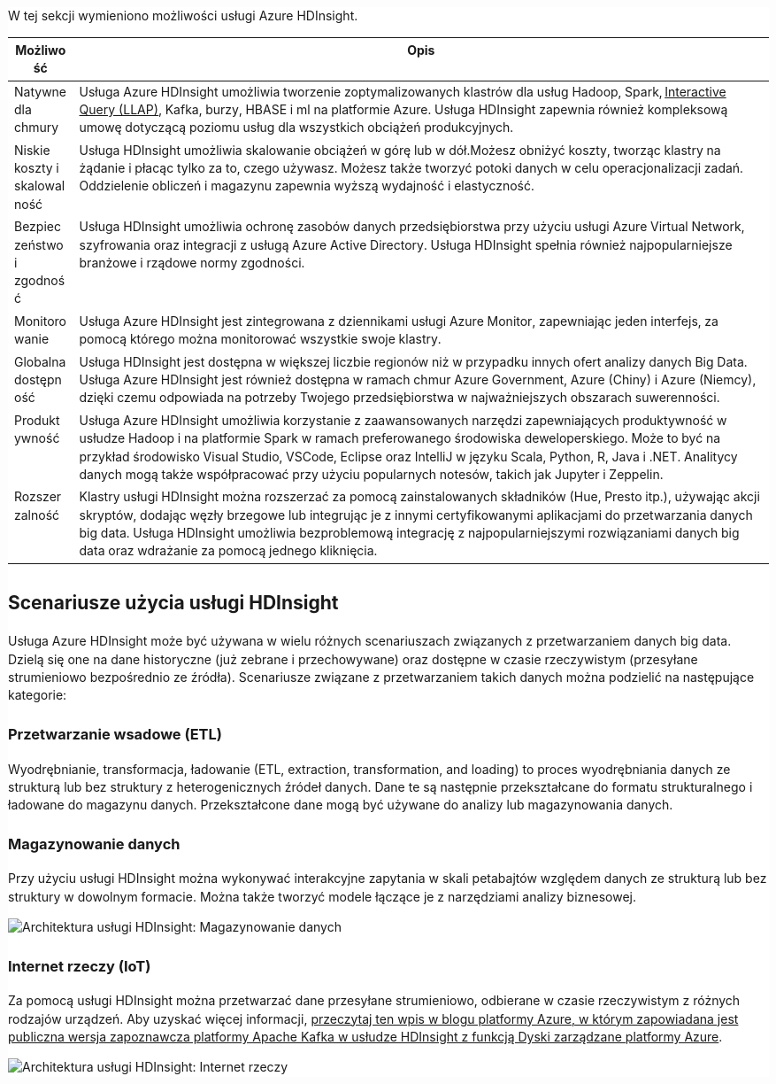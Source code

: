 W tej sekcji wymieniono możliwości usługi Azure HDInsight.

|Możliwość  |Opis  |
|---------|---------|
|Natywne dla chmury     |     Usługa Azure HDInsight umożliwia tworzenie zoptymalizowanych klastrów dla usług Hadoop, Spark, [Interactive Query (LLAP)](./interactive-query/apache-interactive-query-get-started.md), Kafka, burzy, HBASE i ml na platformie Azure. Usługa HDInsight zapewnia również kompleksową umowę dotyczącą poziomu usług dla wszystkich obciążeń produkcyjnych.  |
|Niskie koszty i skalowalność     | Usługa HDInsight umożliwia skalowanie obciążeń w górę lub w dół.Możesz obniżyć koszty, tworząc klastry na żądanie i płacąc tylko za to, czego używasz. Możesz także tworzyć potoki danych w celu operacjonalizacji zadań. Oddzielenie obliczeń i magazynu zapewnia wyższą wydajność i elastyczność. |
|Bezpieczeństwo i zgodność    | Usługa HDInsight umożliwia ochronę zasobów danych przedsiębiorstwa przy użyciu usługi Azure Virtual Network, szyfrowania oraz integracji z usługą Azure Active Directory. Usługa HDInsight spełnia również najpopularniejsze branżowe i rządowe normy zgodności.        |
|Monitorowanie    | Usługa Azure HDInsight jest zintegrowana z dziennikami usługi Azure Monitor, zapewniając jeden interfejs, za pomocą którego można monitorować wszystkie swoje klastry.        |
|Globalna dostępność | Usługa HDInsight jest dostępna w większej liczbie regionów niż w przypadku innych ofert analizy danych Big Data. Usługa Azure HDInsight jest również dostępna w ramach chmur Azure Government, Azure (Chiny) i Azure (Niemcy), dzięki czemu odpowiada na potrzeby Twojego przedsiębiorstwa w najważniejszych obszarach suwerenności. |  
|Produktywność     |  Usługa Azure HDInsight umożliwia korzystanie z zaawansowanych narzędzi zapewniających produktywność w usłudze Hadoop i na platformie Spark w ramach preferowanego środowiska deweloperskiego. Może to być na przykład środowisko Visual Studio, VSCode, Eclipse oraz IntelliJ w języku Scala, Python, R, Java i .NET. Analitycy danych mogą także współpracować przy użyciu popularnych notesów, takich jak Jupyter i Zeppelin.    |
|Rozszerzalność     |  Klastry usługi HDInsight można rozszerzać za pomocą zainstalowanych składników (Hue, Presto itp.), używając akcji skryptów, dodając węzły brzegowe lub integrując je z innymi certyfikowanymi aplikacjami do przetwarzania danych big data. Usługa HDInsight umożliwia bezproblemową integrację z najpopularniejszymi rozwiązaniami danych big data oraz wdrażanie za pomocą jednego kliknięcia.|

## <a name="scenarios-for-using-hdinsight"></a>Scenariusze użycia usługi HDInsight

Usługa Azure HDInsight może być używana w wielu różnych scenariuszach związanych z przetwarzaniem danych big data. Dzielą się one na dane historyczne (już zebrane i przechowywane) oraz dostępne w czasie rzeczywistym (przesyłane strumieniowo bezpośrednio ze źródła). Scenariusze związane z przetwarzaniem takich danych można podzielić na następujące kategorie:

### <a name="batch-processing-etl"></a>Przetwarzanie wsadowe (ETL)

Wyodrębnianie, transformacja, ładowanie (ETL, extraction, transformation, and loading) to proces wyodrębniania danych ze strukturą lub bez struktury z heterogenicznych źródeł danych. Dane te są następnie przekształcane do formatu strukturalnego i ładowane do magazynu danych. Przekształcone dane mogą być używane do analizy lub magazynowania danych.

### <a name="data-warehousing"></a>Magazynowanie danych

Przy użyciu usługi HDInsight można wykonywać interakcyjne zapytania w skali petabajtów względem danych ze strukturą lub bez struktury w dowolnym formacie. Można także tworzyć modele łączące je z narzędziami analizy biznesowej.

![Architektura usługi HDInsight: Magazynowanie danych](./hadoop/media/apache-hadoop-introduction/hdinsight-architecture-data-warehouse.png "Architektura magazynowania danych usługi HDInsight")

### <a name="internet-of-things-iot"></a>Internet rzeczy (IoT)

Za pomocą usługi HDInsight można przetwarzać dane przesyłane strumieniowo, odbierane w czasie rzeczywistym z różnych rodzajów urządzeń. Aby uzyskać więcej informacji, [przeczytaj ten wpis w blogu platformy Azure, w którym zapowiadana jest publiczna wersja zapoznawcza platformy Apache Kafka w usłudze HDInsight z funkcją Dyski zarządzane platformy Azure](https://azure.microsoft.com/blog/announcing-public-preview-of-apache-kafka-on-hdinsight-with-azure-managed-disks/).

![Architektura usługi HDInsight: Internet rzeczy](./hadoop/media/apache-hadoop-introduction/hdinsight-architecture-iot.png "Architektura usługi HDInsight IoT")
